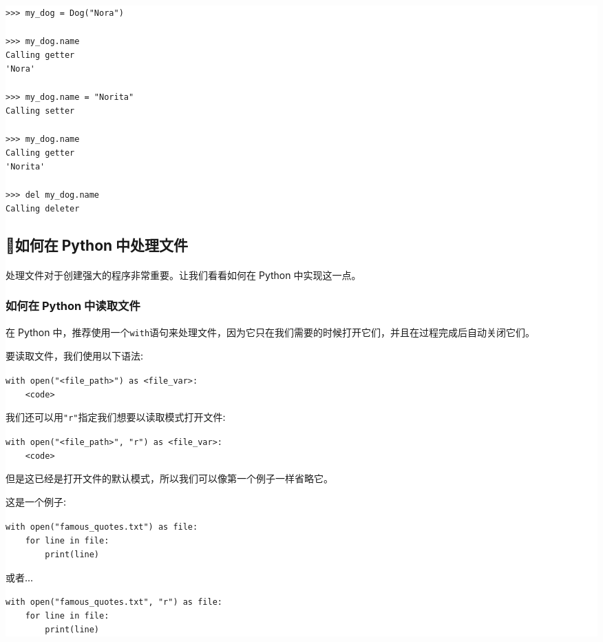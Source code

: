 ```
>>> my_dog = Dog("Nora")

>>> my_dog.name
Calling getter
'Nora'

>>> my_dog.name = "Norita"
Calling setter

>>> my_dog.name
Calling getter
'Norita'

>>> del my_dog.name
Calling deleter
```

## 🔹如何在 Python 中处理文件

处理文件对于创建强大的程序非常重要。让我们看看如何在 Python 中实现这一点。

### 如何在 Python 中读取文件

在 Python 中，推荐使用一个`with`语句来处理文件，因为它只在我们需要的时候打开它们，并且在过程完成后自动关闭它们。

要读取文件，我们使用以下语法:

```
with open("<file_path>") as <file_var>:
    <code>
```

我们还可以用`"r"`指定我们想要以读取模式打开文件:

```
with open("<file_path>", "r") as <file_var>:
    <code>
```

但是这已经是打开文件的默认模式，所以我们可以像第一个例子一样省略它。

这是一个例子:

```
with open("famous_quotes.txt") as file:
    for line in file:
        print(line)
```

或者...

```
with open("famous_quotes.txt", "r") as file:
    for line in file:
        print(line)
```
